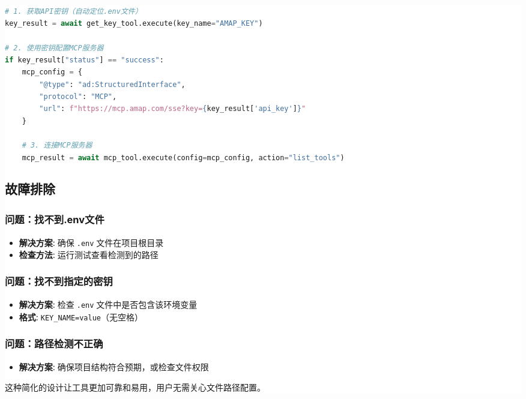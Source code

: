 ```python
# 1. 获取API密钥（自动定位.env文件）
key_result = await get_key_tool.execute(key_name="AMAP_KEY")

# 2. 使用密钥配置MCP服务器
if key_result["status"] == "success":
    mcp_config = {
        "@type": "ad:StructuredInterface",
        "protocol": "MCP",
        "url": f"https://mcp.amap.com/sse?key={key_result['api_key']}"
    }
    
    # 3. 连接MCP服务器
    mcp_result = await mcp_tool.execute(config=mcp_config, action="list_tools")
```

## 故障排除

### 问题：找不到.env文件
- **解决方案**: 确保 `.env` 文件在项目根目录
- **检查方法**: 运行测试查看检测到的路径

### 问题：找不到指定的密钥
- **解决方案**: 检查 `.env` 文件中是否包含该环境变量
- **格式**: `KEY_NAME=value`（无空格）

### 问题：路径检测不正确
- **解决方案**: 确保项目结构符合预期，或检查文件权限

这种简化的设计让工具更加可靠和易用，用户无需关心文件路径配置。 